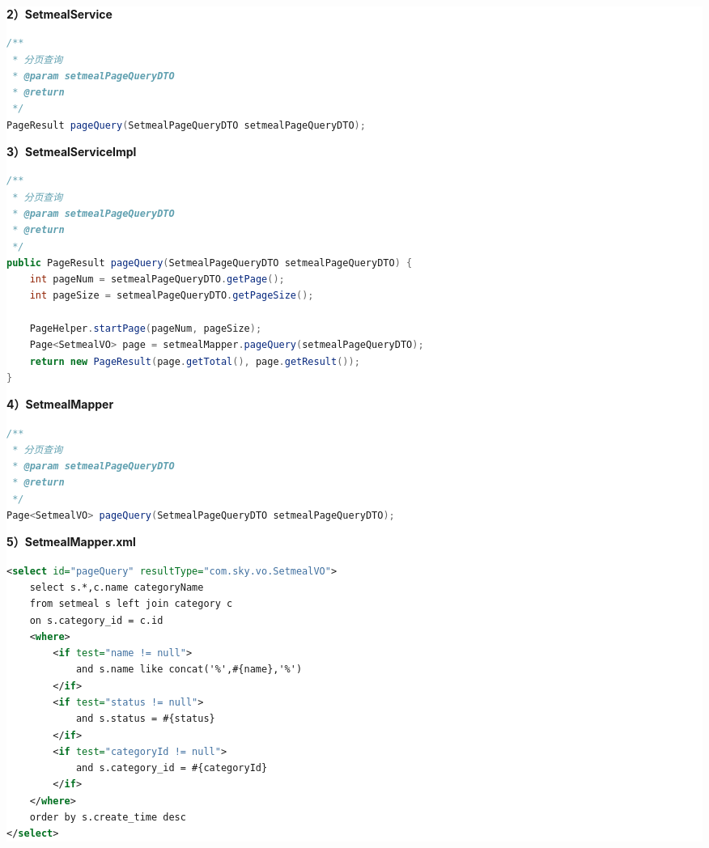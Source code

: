 **2）SetmealService**

~~~java
/**
 * 分页查询
 * @param setmealPageQueryDTO
 * @return
 */
PageResult pageQuery(SetmealPageQueryDTO setmealPageQueryDTO);
~~~

**3）SetmealServiceImpl**

~~~java
/**
 * 分页查询
 * @param setmealPageQueryDTO
 * @return
 */
public PageResult pageQuery(SetmealPageQueryDTO setmealPageQueryDTO) {
    int pageNum = setmealPageQueryDTO.getPage();
    int pageSize = setmealPageQueryDTO.getPageSize();

    PageHelper.startPage(pageNum, pageSize);
    Page<SetmealVO> page = setmealMapper.pageQuery(setmealPageQueryDTO);
    return new PageResult(page.getTotal(), page.getResult());
}
~~~

**4）SetmealMapper**

~~~java
/**
 * 分页查询
 * @param setmealPageQueryDTO
 * @return
 */
Page<SetmealVO> pageQuery(SetmealPageQueryDTO setmealPageQueryDTO);
~~~

**5）SetmealMapper.xml**

~~~xml
<select id="pageQuery" resultType="com.sky.vo.SetmealVO">
    select s.*,c.name categoryName
    from setmeal s left join category c
    on s.category_id = c.id
    <where>
        <if test="name != null">
            and s.name like concat('%',#{name},'%')
        </if>
        <if test="status != null">
            and s.status = #{status}
        </if>
        <if test="categoryId != null">
            and s.category_id = #{categoryId}
        </if>
    </where>
    order by s.create_time desc
</select>
~~~
